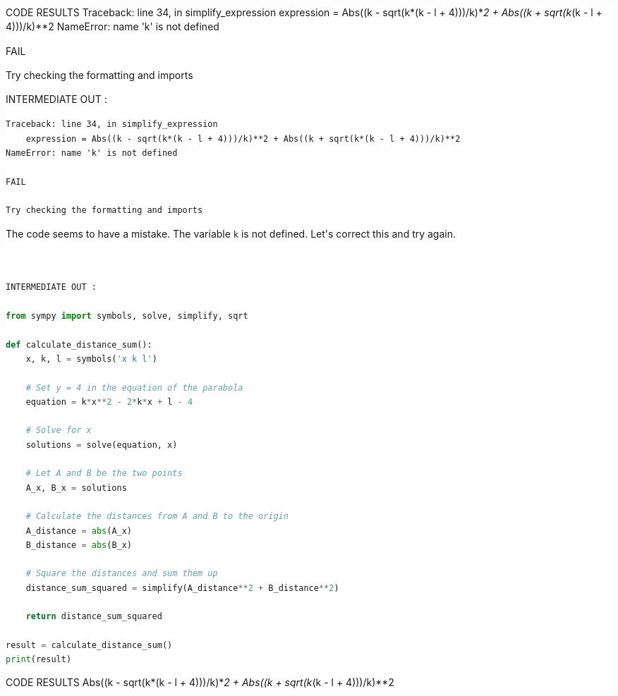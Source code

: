 CODE RESULTS Traceback: line 34, in simplify_expression
    expression = Abs((k - sqrt(k*(k - l + 4)))/k)**2 + Abs((k + sqrt(k*(k - l + 4)))/k)**2
NameError: name 'k' is not defined

FAIL

Try checking the formatting and imports

INTERMEDIATE OUT :
```output
Traceback: line 34, in simplify_expression
    expression = Abs((k - sqrt(k*(k - l + 4)))/k)**2 + Abs((k + sqrt(k*(k - l + 4)))/k)**2
NameError: name 'k' is not defined

FAIL

Try checking the formatting and imports
```

The code seems to have a mistake. The variable `k` is not defined. Let's correct this and try again.

```python


INTERMEDIATE OUT :

from sympy import symbols, solve, simplify, sqrt

def calculate_distance_sum():
    x, k, l = symbols('x k l')

    # Set y = 4 in the equation of the parabola
    equation = k*x**2 - 2*k*x + l - 4

    # Solve for x
    solutions = solve(equation, x)

    # Let A and B be the two points
    A_x, B_x = solutions

    # Calculate the distances from A and B to the origin
    A_distance = abs(A_x)
    B_distance = abs(B_x)

    # Square the distances and sum them up
    distance_sum_squared = simplify(A_distance**2 + B_distance**2)

    return distance_sum_squared

result = calculate_distance_sum()
print(result)
```

CODE RESULTS Abs((k - sqrt(k*(k - l + 4)))/k)**2 + Abs((k + sqrt(k*(k - l + 4)))/k)**2
